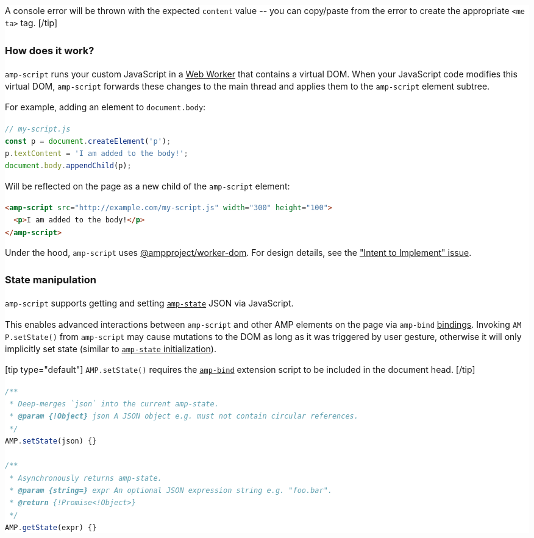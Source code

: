 A console error will be thrown with the expected `content` value -- you can
copy/paste from the error to create the appropriate `<meta>` tag. [/tip]

### How does it work?

`amp-script` runs your custom JavaScript in a
[Web Worker](https://developer.mozilla.org/en-US/docs/Web/API/Web_Workers_API/Using_web_workers)
that contains a virtual DOM. When your JavaScript code modifies this virtual
DOM, `amp-script` forwards these changes to the main thread and applies them to
the `amp-script` element subtree.

For example, adding an element to `document.body`:

```js
// my-script.js
const p = document.createElement('p');
p.textContent = 'I am added to the body!';
document.body.appendChild(p);
```

Will be reflected on the page as a new child of the `amp-script` element:

```html
<amp-script src="http://example.com/my-script.js" width="300" height="100">
  <p>I am added to the body!</p>
</amp-script>
```

Under the hood, `amp-script` uses
[@ampproject/worker-dom](https://github.com/ampproject/worker-dom/). For design
details, see the
["Intent to Implement" issue](https://github.com/ampproject/amphtml/issues/13471).

### State manipulation

`amp-script` supports getting and setting
[`amp-state`](https://amp.dev/documentation/components/amp-bind/#initializing-state-with-amp-state)
JSON via JavaScript.

This enables advanced interactions between `amp-script` and other AMP elements
on the page via `amp-bind`
[bindings](https://amp.dev/documentation/components/amp-bind/#bindings).
Invoking `AMP.setState()` from `amp-script` may cause mutations to the DOM as
long as it was triggered by user gesture, otherwise it will only implicitly set
state (similar to
[`amp-state` initialization](https://amp.dev/documentation/examples/components/amp-bind/?referrer=ampbyexample.com#initializing-state)).

[tip type="default"] `AMP.setState()` requires the
[`amp-bind`](https://amp.dev/documentation/components/amp-bind) extension script
to be included in the document head. [/tip]

```js
/**
 * Deep-merges `json` into the current amp-state.
 * @param {!Object} json A JSON object e.g. must not contain circular references.
 */
AMP.setState(json) {}

/**
 * Asynchronously returns amp-state.
 * @param {string=} expr An optional JSON expression string e.g. "foo.bar".
 * @return {!Promise<!Object>}
 */
AMP.getState(expr) {}
```
